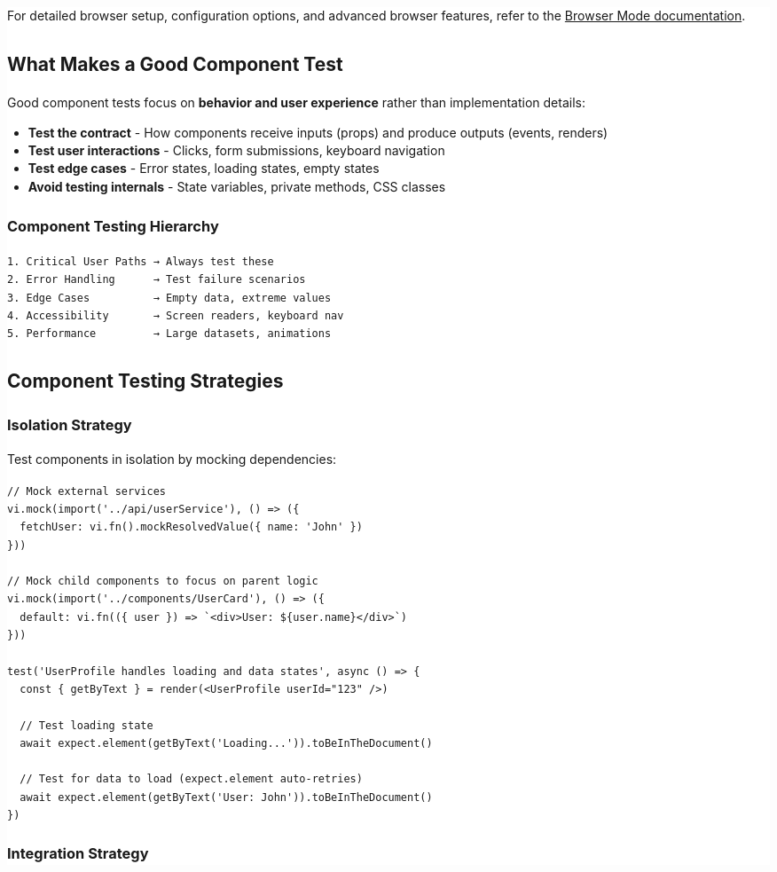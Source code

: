 For detailed browser setup, configuration options, and advanced browser features, refer to the [Browser Mode documentation](/guide/browser/).

## What Makes a Good Component Test

Good component tests focus on **behavior and user experience** rather than implementation details:

- **Test the contract** - How components receive inputs (props) and produce outputs (events, renders)
- **Test user interactions** - Clicks, form submissions, keyboard navigation
- **Test edge cases** - Error states, loading states, empty states
- **Avoid testing internals** - State variables, private methods, CSS classes

### Component Testing Hierarchy

```
1. Critical User Paths → Always test these
2. Error Handling      → Test failure scenarios
3. Edge Cases          → Empty data, extreme values
4. Accessibility       → Screen readers, keyboard nav
5. Performance         → Large datasets, animations
```

## Component Testing Strategies

### Isolation Strategy

Test components in isolation by mocking dependencies:

```tsx
// Mock external services
vi.mock(import('../api/userService'), () => ({
  fetchUser: vi.fn().mockResolvedValue({ name: 'John' })
}))

// Mock child components to focus on parent logic
vi.mock(import('../components/UserCard'), () => ({
  default: vi.fn(({ user }) => `<div>User: ${user.name}</div>`)
}))

test('UserProfile handles loading and data states', async () => {
  const { getByText } = render(<UserProfile userId="123" />)

  // Test loading state
  await expect.element(getByText('Loading...')).toBeInTheDocument()

  // Test for data to load (expect.element auto-retries)
  await expect.element(getByText('User: John')).toBeInTheDocument()
})
```

### Integration Strategy
